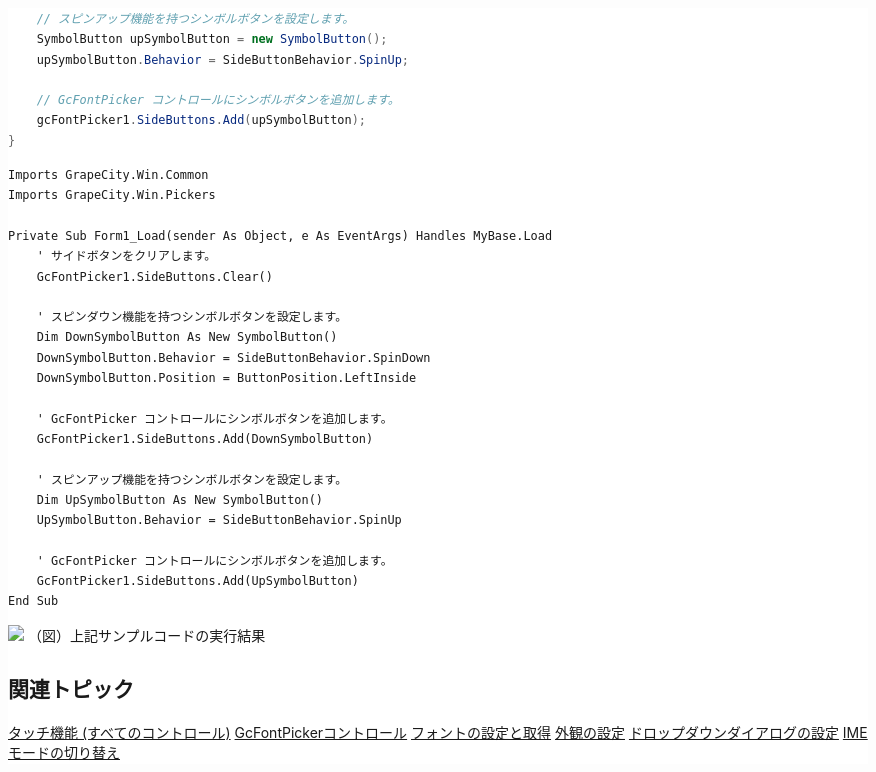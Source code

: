 ```csharp
    // スピンアップ機能を持つシンボルボタンを設定します。
    SymbolButton upSymbolButton = new SymbolButton();
    upSymbolButton.Behavior = SideButtonBehavior.SpinUp;

    // GcFontPicker コントロールにシンボルボタンを追加します。
    gcFontPicker1.SideButtons.Add(upSymbolButton);
}
```

```vbnet
Imports GrapeCity.Win.Common
Imports GrapeCity.Win.Pickers

Private Sub Form1_Load(sender As Object, e As EventArgs) Handles MyBase.Load
    ' サイドボタンをクリアします。 
    GcFontPicker1.SideButtons.Clear()

    ' スピンダウン機能を持つシンボルボタンを設定します。 
    Dim DownSymbolButton As New SymbolButton()
    DownSymbolButton.Behavior = SideButtonBehavior.SpinDown
    DownSymbolButton.Position = ButtonPosition.LeftInside

    ' GcFontPicker コントロールにシンボルボタンを追加します。
    GcFontPicker1.SideButtons.Add(DownSymbolButton)

    ' スピンアップ機能を持つシンボルボタンを設定します。
    Dim UpSymbolButton As New SymbolButton()
    UpSymbolButton.Behavior = SideButtonBehavior.SpinUp

    ' GcFontPicker コントロールにシンボルボタンを追加します。
    GcFontPicker1.SideButtons.Add(UpSymbolButton)
End Sub
```

![](/DOCUMENT_SITE_LINK_PREFIX_HERE/document-site-files/images/06fadbb1-c461-433a-b385-ae4966e56069/images/gcfontpicker.touchruntimesymbolbutton.png)
（図）上記サンプルコードの実行結果

## 関連トピック

[タッチ機能 (すべてのコントロール)](gcdocsite__documentlink?toc-item-id=10852f92-bae6-4537-83b2-9ffb91cc0658)
[GcFontPickerコントロール](gcdocsite__documentlink?toc-item-id=a5a23ee3-4400-44e1-a1b7-50e6fd584a7d)
[フォントの設定と取得](gcdocsite__documentlink?toc-item-id=57e75376-8f4d-40ea-912f-01d5ac18d553)
[外観の設定](gcdocsite__documentlink?toc-item-id=1432c54d-a76f-42dc-a537-e5f6912e5615)
[ドロップダウンダイアログの設定](gcdocsite__documentlink?toc-item-id=a200e44c-ce58-4962-9ba2-af9c25a5da19)
[IME モードの切り替え](gcdocsite__documentlink?toc-item-id=d073875c-be5b-49f6-ad57-861b1cb5f9db)